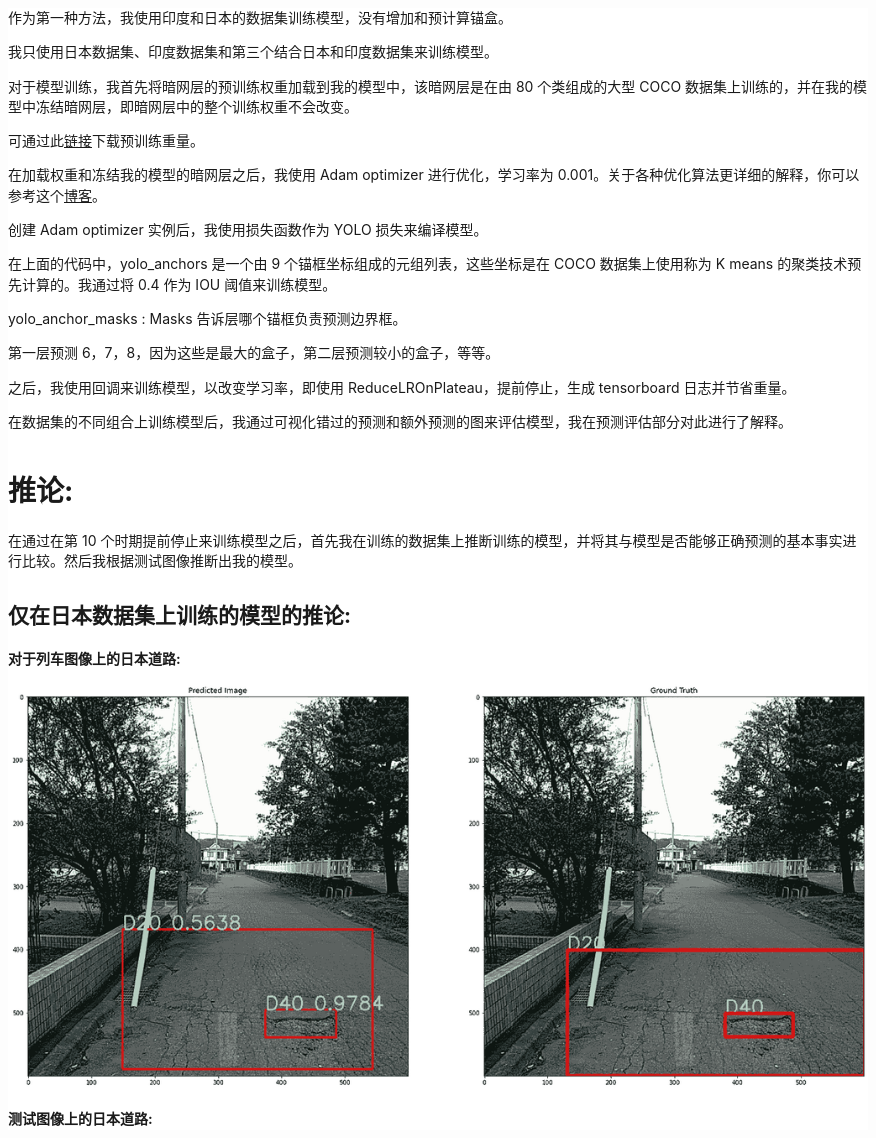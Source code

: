 作为第一种方法，我使用印度和日本的数据集训练模型，没有增加和预计算锚盒。

我只使用日本数据集、印度数据集和第三个结合日本和印度数据集来训练模型。

对于模型训练，我首先将暗网层的预训练权重加载到我的模型中，该暗网层是在由 80 个类组成的大型 COCO 数据集上训练的，并在我的模型中冻结暗网层，即暗网层中的整个训练权重不会改变。

可通过此[链接](https://pjreddie.com/media/files/yolov3.weights)下载预训练重量。

在加载权重和冻结我的模型的暗网层之后，我使用 Adam optimizer 进行优化，学习率为 0.001。关于各种优化算法更详细的解释，你可以参考这个[博客](/datadriveninvestor/overview-of-different-optimizers-for-neural-networks-e0ed119440c3)。

创建 Adam optimizer 实例后，我使用损失函数作为 YOLO 损失来编译模型。

在上面的代码中，yolo_anchors 是一个由 9 个锚框坐标组成的元组列表，这些坐标是在 COCO 数据集上使用称为 K means 的聚类技术预先计算的。我通过将 0.4 作为 IOU 阈值来训练模型。

yolo_anchor_masks : Masks 告诉层哪个锚框负责预测边界框。

第一层预测 6，7，8，因为这些是最大的盒子，第二层预测较小的盒子，等等。

之后，我使用回调来训练模型，以改变学习率，即使用 ReduceLROnPlateau，提前停止，生成 tensorboard 日志并节省重量。

在数据集的不同组合上训练模型后，我通过可视化错过的预测和额外预测的图来评估模型，我在预测评估部分对此进行了解释。

# 推论:

在通过在第 10 个时期提前停止来训练模型之后，首先我在训练的数据集上推断训练的模型，并将其与模型是否能够正确预测的基本事实进行比较。然后我根据测试图像推断出我的模型。

## 仅在日本数据集上训练的模型的推论:

**对于列车图像上的日本道路:**

![](img/fc71683191c48939361e8e4397251f70.png)

**测试图像上的日本道路:**

